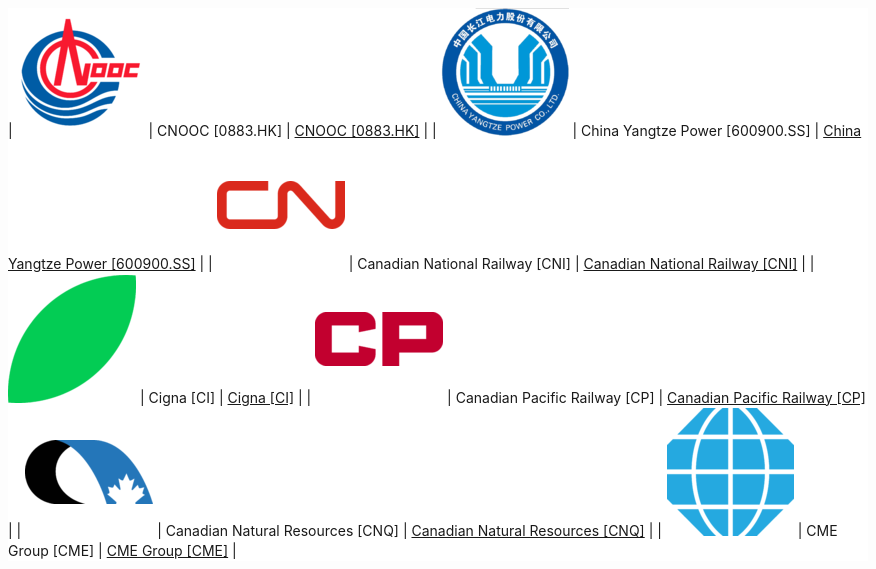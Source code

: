 | ![CNOOC [0883.HK]](/img/128/0883.HK-ac3d65c9.png) | CNOOC [0883.HK] | [CNOOC [0883.HK]](cnooc/logo/ ) |
| ![China Yangtze Power [600900.SS]](/img/128/600900.SS-a88857a8.png) | China Yangtze Power [600900.SS] | [China Yangtze Power [600900.SS]](china-yangtze-power/logo/ ) |
| ![Canadian National Railway [CNI]](/img/128/CNI-d75393d9.png) | Canadian National Railway [CNI] | [Canadian National Railway [CNI]](canadian-national-railway/logo/ ) |
| ![Cigna [CI]](/img/128/CI-1972b3f1.png) | Cigna [CI] | [Cigna [CI]](cigna/logo/ ) |
| ![Canadian Pacific Railway [CP]](/img/128/CP-6a16e374.png) | Canadian Pacific Railway [CP] | [Canadian Pacific Railway [CP]](canadian-pacific-railway/logo/ ) |
| ![Canadian Natural Resources [CNQ]](/img/128/CNQ-1956e9f4.png) | Canadian Natural Resources [CNQ] | [Canadian Natural Resources [CNQ]](canadian-natural-resources/logo/ ) |
| ![CME Group [CME]](/img/128/CME-497c0846.png) | CME Group [CME] | [CME Group [CME]](cme-group/logo/ ) |